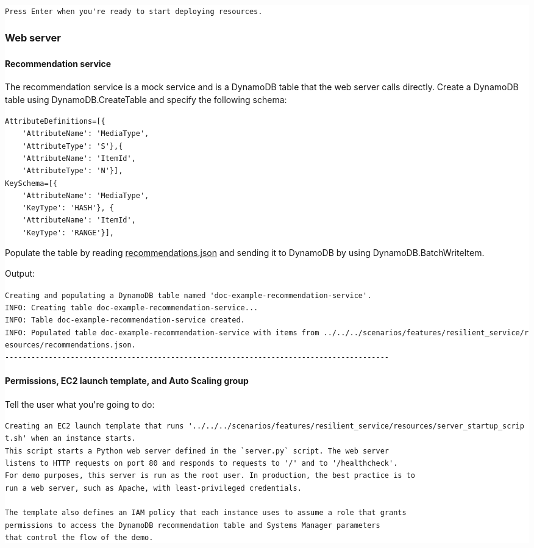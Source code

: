 ```
Press Enter when you're ready to start deploying resources.
```

### Web server

#### Recommendation service

The recommendation service is a mock service and is a DynamoDB table that the web server calls 
directly. Create a DynamoDB table using DynamoDB.CreateTable and specify the following schema:

```
AttributeDefinitions=[{
    'AttributeName': 'MediaType',
    'AttributeType': 'S'},{
    'AttributeName': 'ItemId',
    'AttributeType': 'N'}],
KeySchema=[{
    'AttributeName': 'MediaType',
    'KeyType': 'HASH'}, {
    'AttributeName': 'ItemId',
    'KeyType': 'RANGE'}],
```

Populate the table by reading [recommendations.json](resources/recommendations.json) and 
sending it to DynamoDB by using DynamoDB.BatchWriteItem.

Output:

```
Creating and populating a DynamoDB table named 'doc-example-recommendation-service'.
INFO: Creating table doc-example-recommendation-service...
INFO: Table doc-example-recommendation-service created.
INFO: Populated table doc-example-recommendation-service with items from ../../../scenarios/features/resilient_service/resources/recommendations.json.
----------------------------------------------------------------------------------------
```

#### Permissions, EC2 launch template, and Auto Scaling group

Tell the user what you're going to do:

```
Creating an EC2 launch template that runs '../../../scenarios/features/resilient_service/resources/server_startup_script.sh' when an instance starts.
This script starts a Python web server defined in the `server.py` script. The web server
listens to HTTP requests on port 80 and responds to requests to '/' and to '/healthcheck'.
For demo purposes, this server is run as the root user. In production, the best practice is to
run a web server, such as Apache, with least-privileged credentials.

The template also defines an IAM policy that each instance uses to assume a role that grants
permissions to access the DynamoDB recommendation table and Systems Manager parameters
that control the flow of the demo.
```
